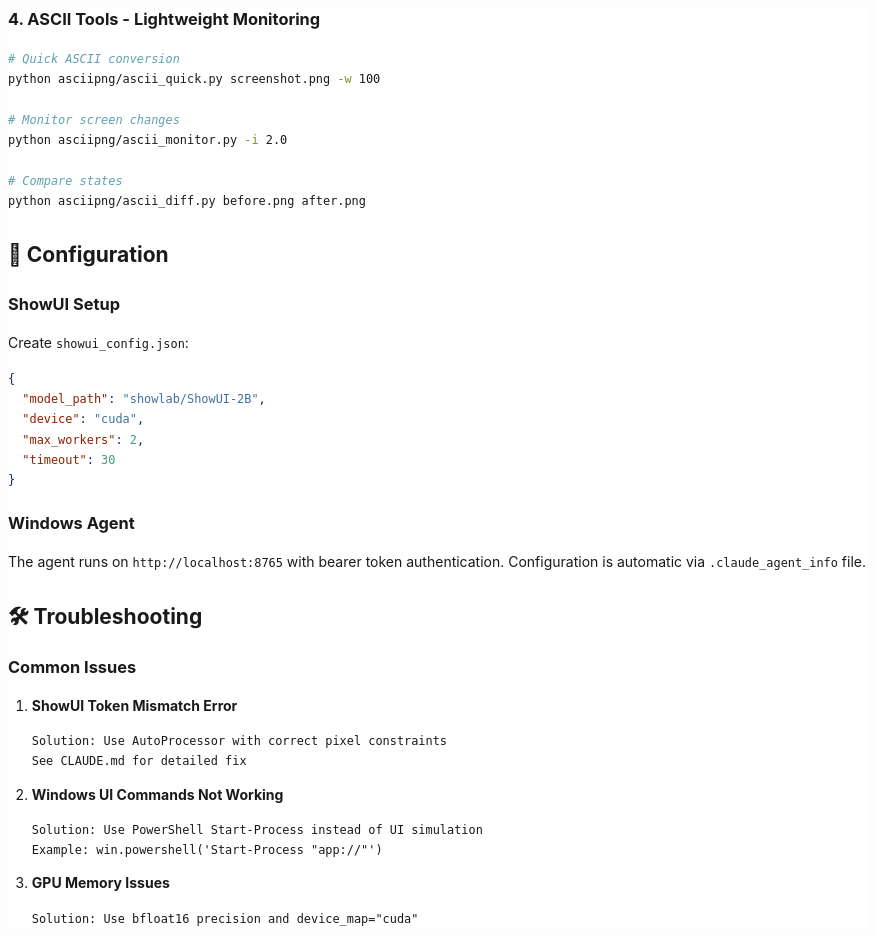 ### 4. ASCII Tools - Lightweight Monitoring

```bash
# Quick ASCII conversion
python asciipng/ascii_quick.py screenshot.png -w 100

# Monitor screen changes
python asciipng/ascii_monitor.py -i 2.0

# Compare states
python asciipng/ascii_diff.py before.png after.png
```

## 🔧 Configuration

### ShowUI Setup

Create `showui_config.json`:
```json
{
  "model_path": "showlab/ShowUI-2B",
  "device": "cuda",
  "max_workers": 2,
  "timeout": 30
}
```

### Windows Agent

The agent runs on `http://localhost:8765` with bearer token authentication. Configuration is automatic via `.claude_agent_info` file.

## 🛠️ Troubleshooting

### Common Issues

1. **ShowUI Token Mismatch Error**
   ```
   Solution: Use AutoProcessor with correct pixel constraints
   See CLAUDE.md for detailed fix
   ```

2. **Windows UI Commands Not Working**
   ```
   Solution: Use PowerShell Start-Process instead of UI simulation
   Example: win.powershell('Start-Process "app://"')
   ```

3. **GPU Memory Issues**
   ```
   Solution: Use bfloat16 precision and device_map="cuda"
   ```
